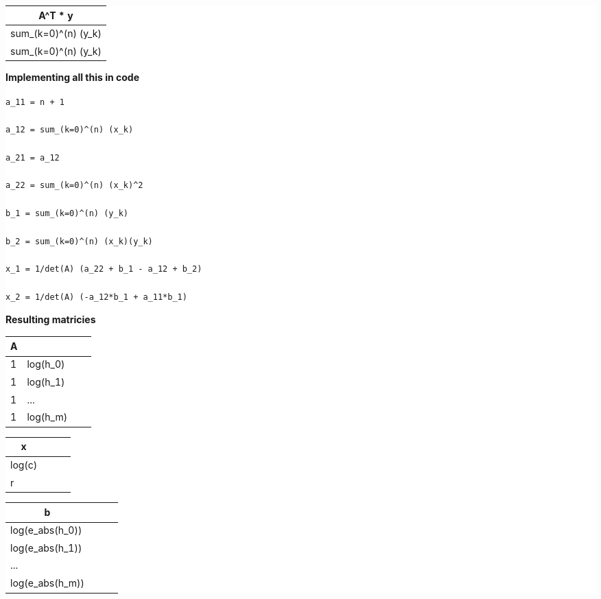  |A^T * y |
 |-|
 |sum_(k=0)^(n) (y_k)|
 |sum_(k=0)^(n) (y_k)|

 **Implementing all this in code**
 ```
 a_11 = n + 1

 a_12 = sum_(k=0)^(n) (x_k)

 a_21 = a_12

 a_22 = sum_(k=0)^(n) (x_k)^2

 b_1 = sum_(k=0)^(n) (y_k)

 b_2 = sum_(k=0)^(n) (x_k)(y_k)

 x_1 = 1/det(A) (a_22 + b_1 - a_12 + b_2)

 x_2 = 1/det(A) (-a_12*b_1 + a_11*b_1)
 ```

**Resulting matricies**

|A | | | |
|-|-|-|-|
|1|log(h_0)|
|1|log(h_1)|
|1|...|
|1|log(h_m)|

|x| | | |
|-|-|-|-|
|log(c)|
|r|

|b | | | |
|-|-|-|-|
|log(e_abs(h_0))|
|log(e_abs(h_1))|
|...|
|log(e_abs(h_m))|


